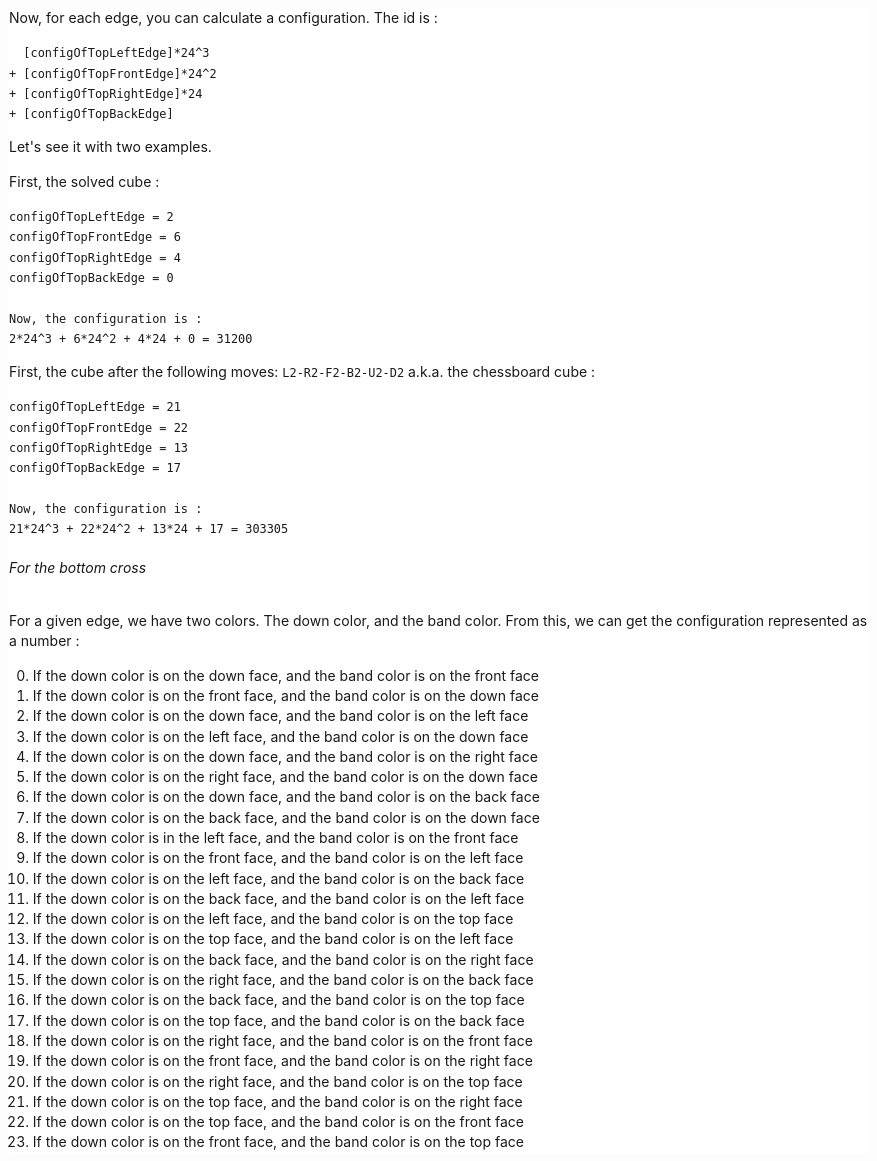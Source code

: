 Now, for each edge, you can calculate a configuration. The id is :

```
  [configOfTopLeftEdge]*24^3
+ [configOfTopFrontEdge]*24^2
+ [configOfTopRightEdge]*24
+ [configOfTopBackEdge]
```

Let's see it with two examples.

First, the solved cube :
```
configOfTopLeftEdge = 2
configOfTopFrontEdge = 6
configOfTopRightEdge = 4
configOfTopBackEdge = 0

Now, the configuration is :
2*24^3 + 6*24^2 + 4*24 + 0 = 31200
```

First, the cube after the following moves: `L2-R2-F2-B2-U2-D2` a.k.a. the chessboard cube :

```
configOfTopLeftEdge = 21
configOfTopFrontEdge = 22
configOfTopRightEdge = 13
configOfTopBackEdge = 17

Now, the configuration is :
21*24^3 + 22*24^2 + 13*24 + 17 = 303305
```

###### For the bottom cross

For a given edge, we have two colors. The down color, and the band color. From
this, we can get the configuration represented as a number :

0. If the down color is on the down face, and the band color is on the front face
1. If the down color is on the front face, and the band color is on the down face
2. If the down color is on the down face, and the band color is on the left face
3. If the down color is on the left face, and the band color is on the down face
4. If the down color is on the down face, and the band color is on the right face
5. If the down color is on the right face, and the band color is on the down face
6. If the down color is on the down face, and the band color is on the back face
7. If the down color is on the back face, and the band color is on the down face
8. If the down color is in the left face, and the band color is on the front face
9. If the down color is on the front face, and the band color is on the left face
10. If the down color is on the left face, and the band color is on the back face
11. If the down color is on the back face, and the band color is on the left face
12. If the down color is on the left face, and the band color is on the top face
13. If the down color is on the top face, and the band color is on the left face
14. If the down color is on the back face, and the band color is on the right face
15. If the down color is on the right face, and the band color is on the back face
16. If the down color is on the back face, and the band color is on the top face
17. If the down color is on the top face, and the band color is on the back face
18. If the down color is on the right face, and the band color is on the front face
19. If the down color is on the front face, and the band color is on the right face
20. If the down color is on the right face, and the band color is on the top face
21. If the down color is on the top face, and the band color is on the right face
22. If the down color is on the top face, and the band color is on the front face
23. If the down color is on the front face, and the band color is on the top face
